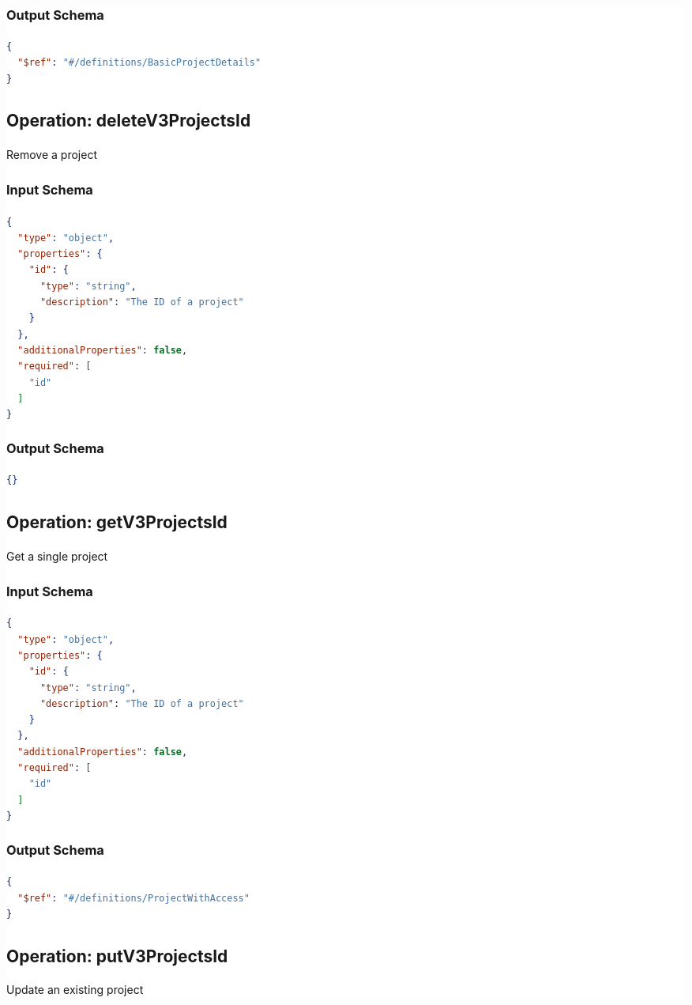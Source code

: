 ### Output Schema
```json
{
  "$ref": "#/definitions/BasicProjectDetails"
}
```
## Operation: deleteV3ProjectsId
Remove a project

### Input Schema
```json
{
  "type": "object",
  "properties": {
    "id": {
      "type": "string",
      "description": "The ID of a project"
    }
  },
  "additionalProperties": false,
  "required": [
    "id"
  ]
}
```
### Output Schema
```json
{}
```
## Operation: getV3ProjectsId
Get a single project

### Input Schema
```json
{
  "type": "object",
  "properties": {
    "id": {
      "type": "string",
      "description": "The ID of a project"
    }
  },
  "additionalProperties": false,
  "required": [
    "id"
  ]
}
```
### Output Schema
```json
{
  "$ref": "#/definitions/ProjectWithAccess"
}
```
## Operation: putV3ProjectsId
Update an existing project
